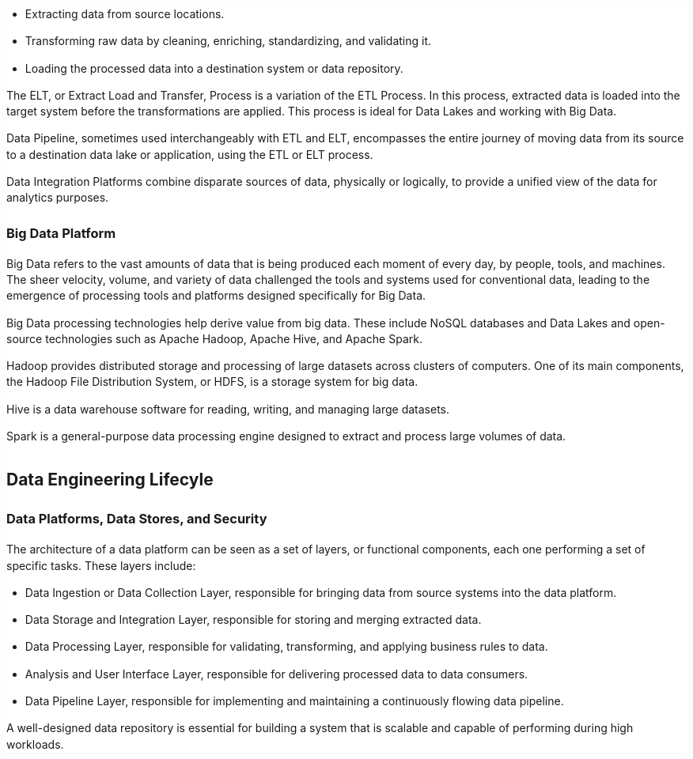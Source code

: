- Extracting data from source locations.

- Transforming raw data by cleaning, enriching, standardizing, and validating it.

- Loading the processed data into a destination system or data repository.

The ELT, or Extract Load and Transfer, Process is a variation of the ETL Process. In this process, extracted data is loaded into the target system before the transformations are applied. This process is ideal for Data Lakes and working with Big Data.

Data Pipeline, sometimes used interchangeably with ETL and ELT, encompasses the entire journey of moving data from its source to a destination data lake or application, using the ETL or ELT process.

Data Integration Platforms combine disparate sources of data, physically or logically, to provide a unified view of the data for analytics purposes.


### **Big Data Platform**
Big Data refers to the vast amounts of data that is being produced each moment of every day, by people, tools, and machines. The sheer velocity, volume, and variety of data challenged the tools and systems used for conventional data, leading to the emergence of processing tools and platforms designed specifically for Big Data.

Big Data processing technologies help derive value from big data. These include NoSQL databases and Data Lakes and open-source technologies such as Apache Hadoop, Apache Hive, and Apache Spark.

Hadoop provides distributed storage and processing of large datasets across clusters of computers. One of its main components, the Hadoop File Distribution System, or HDFS, is a storage system for big data.

Hive is a data warehouse software for reading, writing, and managing large datasets.

Spark is a general-purpose data processing engine designed to extract and process large volumes of data. 


## **Data Engineering Lifecyle**
### **Data Platforms, Data Stores, and Security**

The architecture of a data platform can be seen as a set of layers, or functional components, each one performing a set of specific tasks. These layers include:

- Data Ingestion or Data Collection Layer, responsible for bringing data from source systems into the data platform.

- Data Storage and Integration Layer, responsible for storing and merging extracted data.

- Data Processing Layer, responsible for validating, transforming, and applying business rules to data.

- Analysis and User Interface Layer, responsible for delivering processed data to data consumers.

- Data Pipeline Layer, responsible for implementing and maintaining a continuously flowing data pipeline.

A well-designed data repository is essential for building a system that is scalable and capable of performing during high workloads. 
